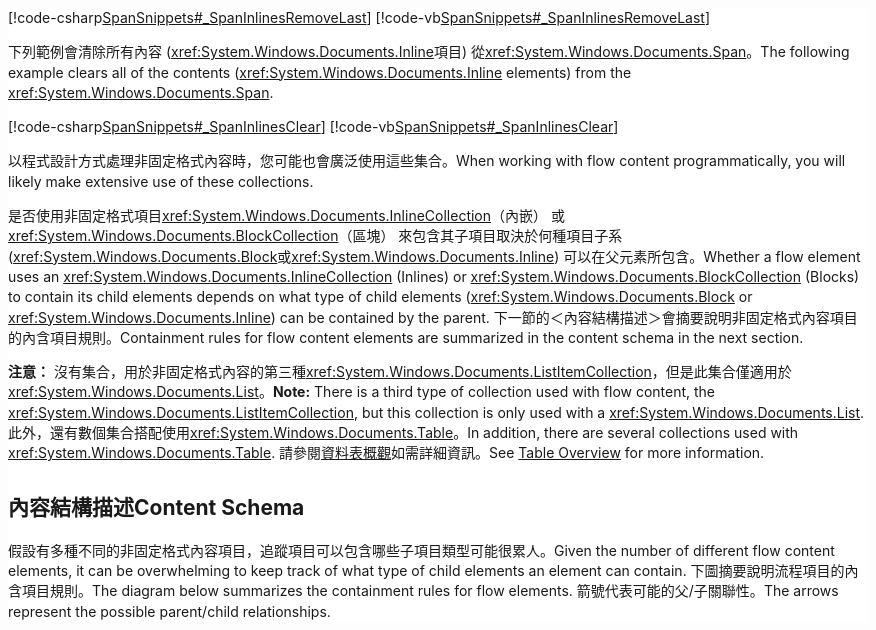  [!code-csharp[SpanSnippets#_SpanInlinesRemoveLast](~/samples/snippets/csharp/VS_Snippets_Wpf/SpanSnippets/CSharp/Window1.xaml.cs#_spaninlinesremovelast)]
 [!code-vb[SpanSnippets#_SpanInlinesRemoveLast](~/samples/snippets/visualbasic/VS_Snippets_Wpf/SpanSnippets/visualbasic/window1.xaml.vb#_spaninlinesremovelast)]  
  
 <span data-ttu-id="723d7-275">下列範例會清除所有內容 (<xref:System.Windows.Documents.Inline>項目) 從<xref:System.Windows.Documents.Span>。</span><span class="sxs-lookup"><span data-stu-id="723d7-275">The following example clears all of the contents (<xref:System.Windows.Documents.Inline> elements) from the <xref:System.Windows.Documents.Span>.</span></span>  
  
 [!code-csharp[SpanSnippets#_SpanInlinesClear](~/samples/snippets/csharp/VS_Snippets_Wpf/SpanSnippets/CSharp/Window1.xaml.cs#_spaninlinesclear)]
 [!code-vb[SpanSnippets#_SpanInlinesClear](~/samples/snippets/visualbasic/VS_Snippets_Wpf/SpanSnippets/visualbasic/window1.xaml.vb#_spaninlinesclear)]  
  
 <span data-ttu-id="723d7-276">以程式設計方式處理非固定格式內容時，您可能也會廣泛使用這些集合。</span><span class="sxs-lookup"><span data-stu-id="723d7-276">When working with flow content programmatically, you will likely make extensive use of these collections.</span></span>  
  
 <span data-ttu-id="723d7-277">是否使用非固定格式項目<xref:System.Windows.Documents.InlineCollection>（內嵌） 或<xref:System.Windows.Documents.BlockCollection>（區塊） 來包含其子項目取決於何種項目子系 (<xref:System.Windows.Documents.Block>或<xref:System.Windows.Documents.Inline>) 可以在父元素所包含。</span><span class="sxs-lookup"><span data-stu-id="723d7-277">Whether a flow element uses an <xref:System.Windows.Documents.InlineCollection> (Inlines) or <xref:System.Windows.Documents.BlockCollection> (Blocks) to contain its child elements depends on what type of child elements (<xref:System.Windows.Documents.Block> or <xref:System.Windows.Documents.Inline>) can be contained by the parent.</span></span> <span data-ttu-id="723d7-278">下一節的＜內容結構描述＞會摘要說明非固定格式內容項目的內含項目規則。</span><span class="sxs-lookup"><span data-stu-id="723d7-278">Containment rules for flow content elements are summarized in the content schema in the next section.</span></span>  
  
 <span data-ttu-id="723d7-279">**注意：** 沒有集合，用於非固定格式內容的第三種<xref:System.Windows.Documents.ListItemCollection>，但是此集合僅適用於<xref:System.Windows.Documents.List>。</span><span class="sxs-lookup"><span data-stu-id="723d7-279">**Note:** There is a third type of collection used with flow content, the <xref:System.Windows.Documents.ListItemCollection>, but this collection is only used with a <xref:System.Windows.Documents.List>.</span></span> <span data-ttu-id="723d7-280">此外，還有數個集合搭配使用<xref:System.Windows.Documents.Table>。</span><span class="sxs-lookup"><span data-stu-id="723d7-280">In addition, there are several collections used with <xref:System.Windows.Documents.Table>.</span></span> <span data-ttu-id="723d7-281">請參閱[資料表概觀](table-overview.md)如需詳細資訊。</span><span class="sxs-lookup"><span data-stu-id="723d7-281">See [Table Overview](table-overview.md) for more information.</span></span>  
  
<a name="content_schema"></a>   
## <a name="content-schema"></a><span data-ttu-id="723d7-282">內容結構描述</span><span class="sxs-lookup"><span data-stu-id="723d7-282">Content Schema</span></span>  
 <span data-ttu-id="723d7-283">假設有多種不同的非固定格式內容項目，追蹤項目可以包含哪些子項目類型可能很累人。</span><span class="sxs-lookup"><span data-stu-id="723d7-283">Given the number of different flow content elements, it can be overwhelming to keep track of what type of child elements an element can contain.</span></span> <span data-ttu-id="723d7-284">下圖摘要說明流程項目的內含項目規則。</span><span class="sxs-lookup"><span data-stu-id="723d7-284">The diagram below summarizes the containment rules for flow elements.</span></span> <span data-ttu-id="723d7-285">箭號代表可能的父/子關聯性。</span><span class="sxs-lookup"><span data-stu-id="723d7-285">The arrows represent the possible parent/child relationships.</span></span>  
  